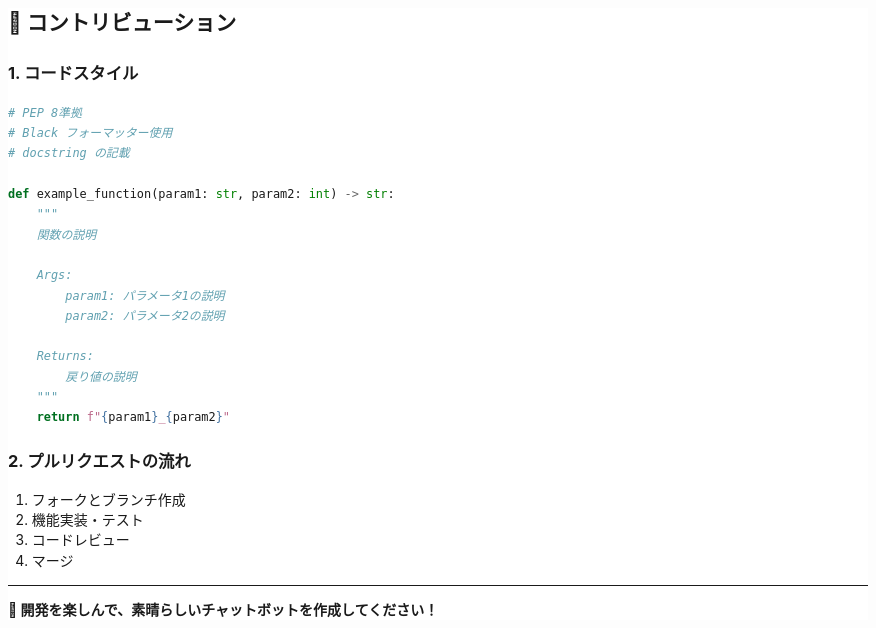 ## 🤝 コントリビューション

### 1. コードスタイル

```python
# PEP 8準拠
# Black フォーマッター使用
# docstring の記載

def example_function(param1: str, param2: int) -> str:
    """
    関数の説明
    
    Args:
        param1: パラメータ1の説明
        param2: パラメータ2の説明
    
    Returns:
        戻り値の説明
    """
    return f"{param1}_{param2}"
```

### 2. プルリクエストの流れ

1. フォークとブランチ作成
2. 機能実装・テスト
3. コードレビュー
4. マージ

---

**🎯 開発を楽しんで、素晴らしいチャットボットを作成してください！** 
